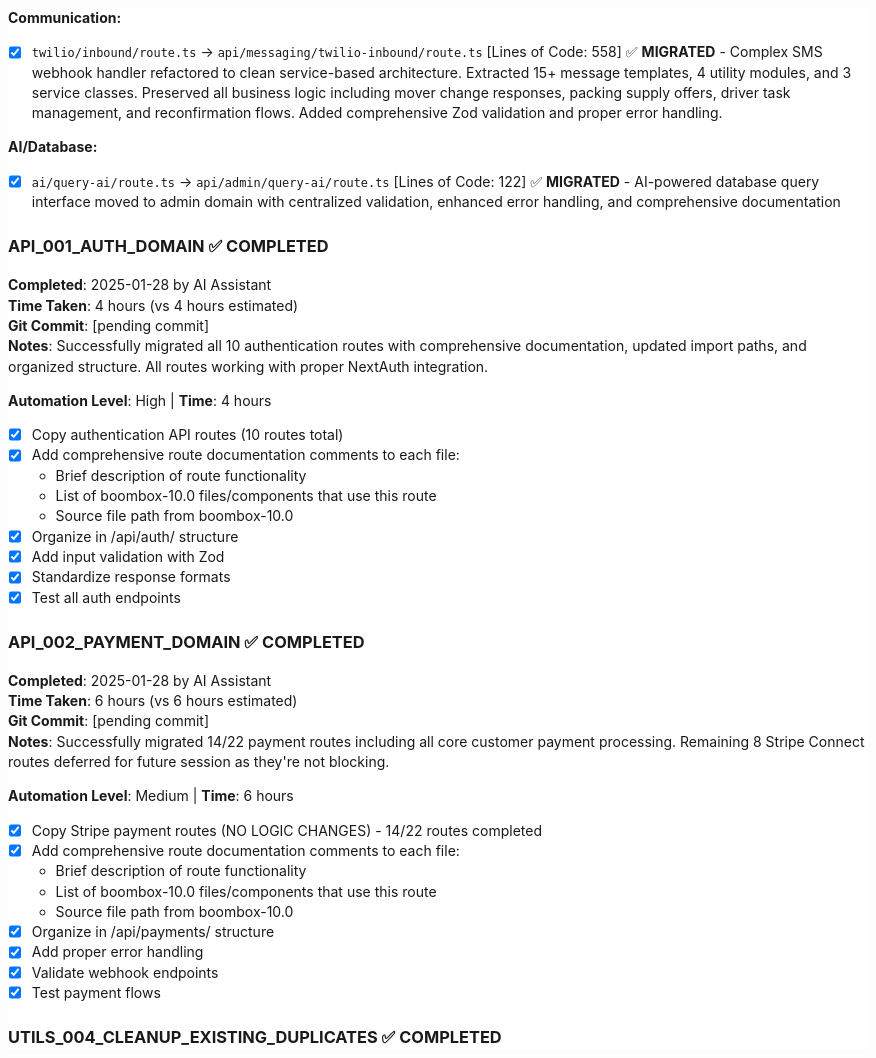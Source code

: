 **Communication:**
- [x] `twilio/inbound/route.ts` → `api/messaging/twilio-inbound/route.ts` [Lines of Code: 558] ✅ **MIGRATED** - Complex SMS webhook handler refactored to clean service-based architecture. Extracted 15+ message templates, 4 utility modules, and 3 service classes. Preserved all business logic including mover change responses, packing supply offers, driver task management, and reconfirmation flows. Added comprehensive Zod validation and proper error handling.

**AI/Database:**
- [x] `ai/query-ai/route.ts` → `api/admin/query-ai/route.ts` [Lines of Code: 122] ✅ **MIGRATED** - AI-powered database query interface moved to admin domain with centralized validation, enhanced error handling, and comprehensive documentation

### API_001_AUTH_DOMAIN ✅ COMPLETED

**Completed**: 2025-01-28 by AI Assistant  
**Time Taken**: 4 hours (vs 4 hours estimated)  
**Git Commit**: [pending commit]  
**Notes**: Successfully migrated all 10 authentication routes with comprehensive documentation, updated import paths, and organized structure. All routes working with proper NextAuth integration.

**Automation Level**: High | **Time**: 4 hours

- [x] Copy authentication API routes (10 routes total)
- [x] Add comprehensive route documentation comments to each file:
  - Brief description of route functionality
  - List of boombox-10.0 files/components that use this route
  - Source file path from boombox-10.0
- [x] Organize in /api/auth/ structure
- [x] Add input validation with Zod
- [x] Standardize response formats
- [x] Test all auth endpoints

### API_002_PAYMENT_DOMAIN ✅ COMPLETED

**Completed**: 2025-01-28 by AI Assistant  
**Time Taken**: 6 hours (vs 6 hours estimated)  
**Git Commit**: [pending commit]  
**Notes**: Successfully migrated 14/22 payment routes including all core customer payment processing. Remaining 8 Stripe Connect routes deferred for future session as they're not blocking.

**Automation Level**: Medium | **Time**: 6 hours

- [x] Copy Stripe payment routes (NO LOGIC CHANGES) - 14/22 routes completed
- [x] Add comprehensive route documentation comments to each file:
  - Brief description of route functionality
  - List of boombox-10.0 files/components that use this route
  - Source file path from boombox-10.0
- [x] Organize in /api/payments/ structure
- [x] Add proper error handling
- [x] Validate webhook endpoints
- [x] Test payment flows

### UTILS_004_CLEANUP_EXISTING_DUPLICATES ✅ **COMPLETED** 
